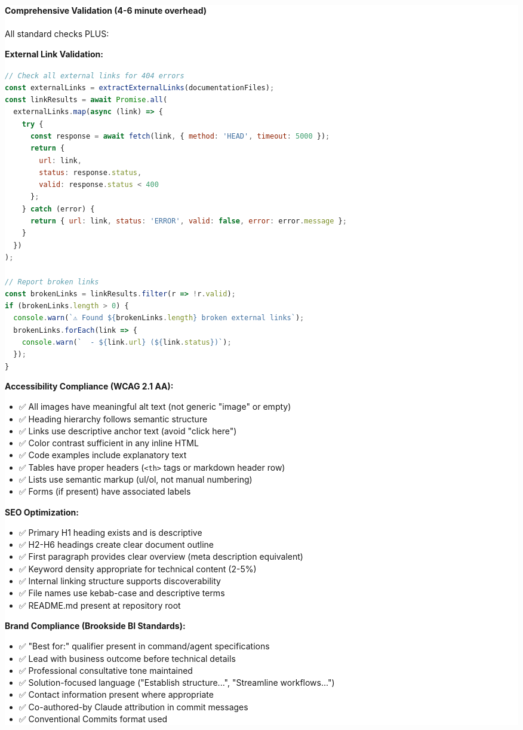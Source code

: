#### Comprehensive Validation (4-6 minute overhead)
All standard checks PLUS:

**External Link Validation:**
```javascript
// Check all external links for 404 errors
const externalLinks = extractExternalLinks(documentationFiles);
const linkResults = await Promise.all(
  externalLinks.map(async (link) => {
    try {
      const response = await fetch(link, { method: 'HEAD', timeout: 5000 });
      return {
        url: link,
        status: response.status,
        valid: response.status < 400
      };
    } catch (error) {
      return { url: link, status: 'ERROR', valid: false, error: error.message };
    }
  })
);

// Report broken links
const brokenLinks = linkResults.filter(r => !r.valid);
if (brokenLinks.length > 0) {
  console.warn(`⚠️ Found ${brokenLinks.length} broken external links`);
  brokenLinks.forEach(link => {
    console.warn(`  - ${link.url} (${link.status})`);
  });
}
```

**Accessibility Compliance (WCAG 2.1 AA):**
- ✅ All images have meaningful alt text (not generic "image" or empty)
- ✅ Heading hierarchy follows semantic structure
- ✅ Links use descriptive anchor text (avoid "click here")
- ✅ Color contrast sufficient in any inline HTML
- ✅ Code examples include explanatory text
- ✅ Tables have proper headers (`<th>` tags or markdown header row)
- ✅ Lists use semantic markup (ul/ol, not manual numbering)
- ✅ Forms (if present) have associated labels

**SEO Optimization:**
- ✅ Primary H1 heading exists and is descriptive
- ✅ H2-H6 headings create clear document outline
- ✅ First paragraph provides clear overview (meta description equivalent)
- ✅ Keyword density appropriate for technical content (2-5%)
- ✅ Internal linking structure supports discoverability
- ✅ File names use kebab-case and descriptive terms
- ✅ README.md present at repository root

**Brand Compliance (Brookside BI Standards):**
- ✅ "Best for:" qualifier present in command/agent specifications
- ✅ Lead with business outcome before technical details
- ✅ Professional consultative tone maintained
- ✅ Solution-focused language ("Establish structure...", "Streamline workflows...")
- ✅ Contact information present where appropriate
- ✅ Co-authored-by Claude attribution in commit messages
- ✅ Conventional Commits format used
